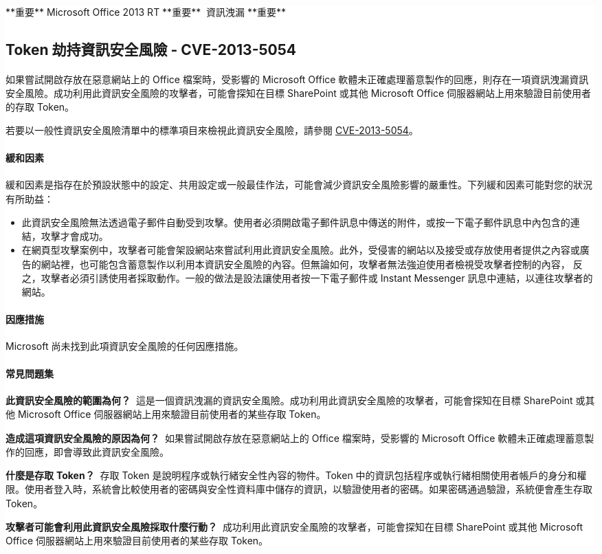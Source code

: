 </td>
<td style="border:1px solid black;">
**重要**
</td>
</tr>
<tr>
<td style="border:1px solid black;">
Microsoft Office 2013 RT
</td>
<td style="border:1px solid black;">
**重要**   
資訊洩漏
</td>
<td style="border:1px solid black;">
**重要**
</td>
</tr>
</table>
 

Token 劫持資訊安全風險 - CVE-2013-5054
--------------------------------------

<span></span>
如果嘗試開啟存放在惡意網站上的 Office 檔案時，受影響的 Microsoft Office 軟體未正確處理蓄意製作的回應，則存在一項資訊洩漏資訊安全風險。成功利用此資訊安全風險的攻擊者，可能會探知在目標 SharePoint 或其他 Microsoft Office 伺服器網站上用來驗證目前使用者的存取 Token。

若要以一般性資訊安全風險清單中的標準項目來檢視此資訊安全風險，請參閱 [CVE-2013-5054](http://www.cve.mitre.org/cgi-bin/cvename.cgi?name=cve-2013-5054)。

#### 緩和因素

緩和因素是指存在於預設狀態中的設定、共用設定或一般最佳作法，可能會減少資訊安全風險影響的嚴重性。下列緩和因素可能對您的狀況有所助益：

-   此資訊安全風險無法透過電子郵件自動受到攻擊。使用者必須開啟電子郵件訊息中傳送的附件，或按一下電子郵件訊息中內包含的連結，攻擊才會成功。
-   在網頁型攻擊案例中，攻擊者可能會架設網站來嘗試利用此資訊安全風險。此外，受侵害的網站以及接受或存放使用者提供之內容或廣告的網站裡，也可能包含蓄意製作以利用本資訊安全風險的內容。但無論如何，攻擊者無法強迫使用者檢視受攻擊者控制的內容， 反之，攻擊者必須引誘使用者採取動作。一般的做法是設法讓使用者按一下電子郵件或 Instant Messenger 訊息中連結，以連往攻擊者的網站。

#### 因應措施

Microsoft 尚未找到此項資訊安全風險的任何因應措施。

#### 常見問題集

**此資訊安全風險的範圍為何？** 
這是一個資訊洩漏的資訊安全風險。成功利用此資訊安全風險的攻擊者，可能會探知在目標 SharePoint 或其他 Microsoft Office 伺服器網站上用來驗證目前使用者的某些存取 Token。

**造成這項資訊安全風險的原因為何？** 
如果嘗試開啟存放在惡意網站上的 Office 檔案時，受影響的 Microsoft Office 軟體未正確處理蓄意製作的回應，即會導致此資訊安全風險。

**什麼是存取** **Token？** 
存取 Token 是說明程序或執行緒安全性內容的物件。Token 中的資訊包括程序或執行緒相關使用者帳戶的身分和權限。使用者登入時，系統會比較使用者的密碼與安全性資料庫中儲存的資訊，以驗證使用者的密碼。如果密碼通過驗證，系統便會產生存取 Token。

**攻擊者可能會利用此資訊安全風險採取什麼行動？** 
成功利用此資訊安全風險的攻擊者，可能會探知在目標 SharePoint 或其他 Microsoft Office 伺服器網站上用來驗證目前使用者的某些存取 Token。
